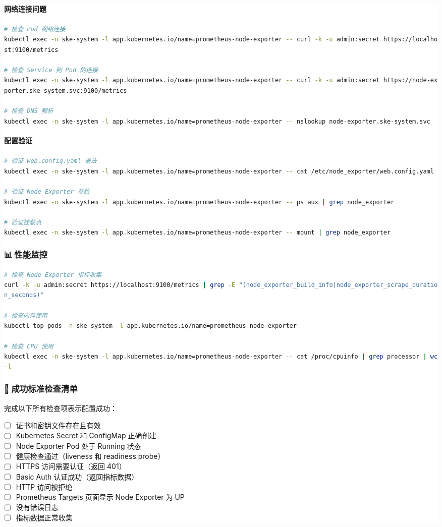 #### 网络连接问题

```bash
# 检查 Pod 网络连接
kubectl exec -n ske-system -l app.kubernetes.io/name=prometheus-node-exporter -- curl -k -u admin:secret https://localhost:9100/metrics

# 检查 Service 到 Pod 的连接
kubectl exec -n ske-system -l app.kubernetes.io/name=prometheus-node-exporter -- curl -k -u admin:secret https://node-exporter.ske-system.svc:9100/metrics

# 检查 DNS 解析
kubectl exec -n ske-system -l app.kubernetes.io/name=prometheus-node-exporter -- nslookup node-exporter.ske-system.svc
```

#### 配置验证

```bash
# 验证 web.config.yaml 语法
kubectl exec -n ske-system -l app.kubernetes.io/name=prometheus-node-exporter -- cat /etc/node_exporter/web.config.yaml

# 验证 Node Exporter 参数
kubectl exec -n ske-system -l app.kubernetes.io/name=prometheus-node-exporter -- ps aux | grep node_exporter

# 验证挂载点
kubectl exec -n ske-system -l app.kubernetes.io/name=prometheus-node-exporter -- mount | grep node_exporter
```

### 📊 性能监控

```bash
# 检查 Node Exporter 指标收集
curl -k -u admin:secret https://localhost:9100/metrics | grep -E "(node_exporter_build_info|node_exporter_scrape_duration_seconds)"

# 检查内存使用
kubectl top pods -n ske-system -l app.kubernetes.io/name=prometheus-node-exporter

# 检查 CPU 使用
kubectl exec -n ske-system -l app.kubernetes.io/name=prometheus-node-exporter -- cat /proc/cpuinfo | grep processor | wc -l
```

### 🎯 成功标准检查清单

完成以下所有检查项表示配置成功：

- [ ] 证书和密钥文件存在且有效
- [ ] Kubernetes Secret 和 ConfigMap 正确创建
- [ ] Node Exporter Pod 处于 Running 状态
- [ ] 健康检查通过（liveness 和 readiness probe）
- [ ] HTTPS 访问需要认证（返回 401）
- [ ] Basic Auth 认证成功（返回指标数据）
- [ ] HTTP 访问被拒绝
- [ ] Prometheus Targets 页面显示 Node Exporter 为 UP
- [ ] 没有错误日志
- [ ] 指标数据正常收集
